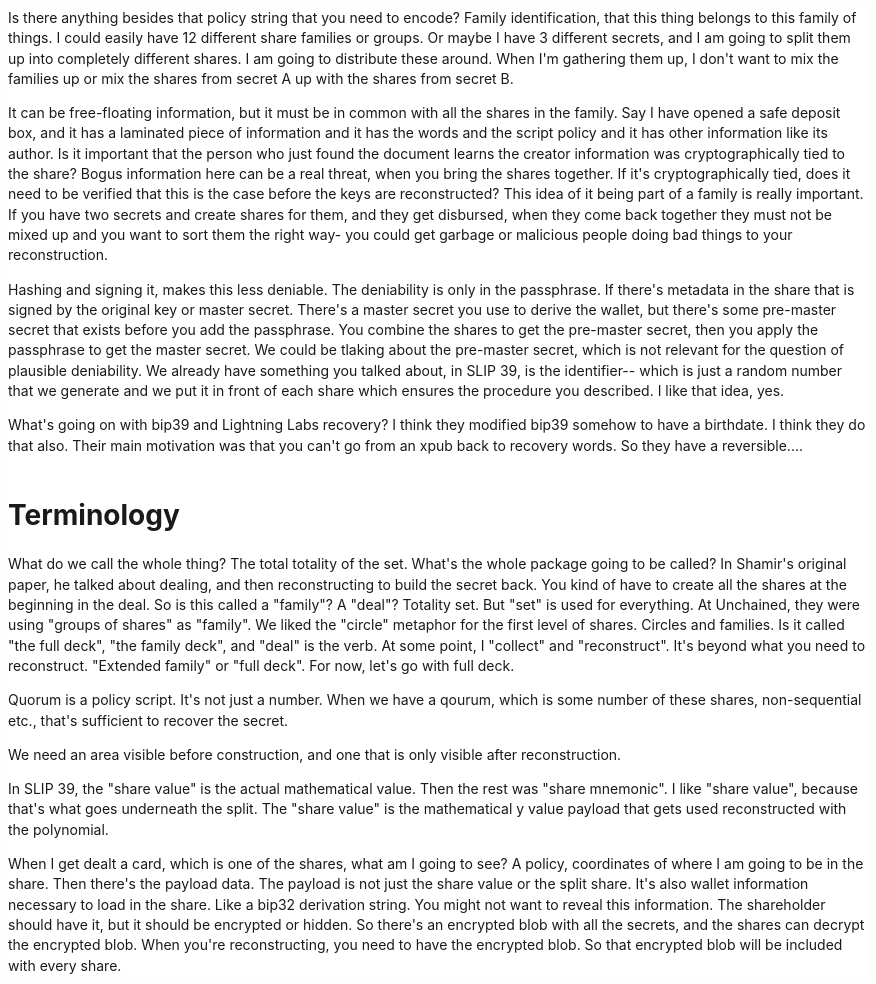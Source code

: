 Is there anything besides that policy string that you need to encode? Family identification, that this thing belongs to this family of things. I could easily have 12 different share families or groups. Or maybe I have 3 different secrets, and I am going to split them up into completely different shares. I am going to distribute these around. When I'm gathering them up, I don't want to mix the families up or mix the shares from secret A up with the shares from secret B.

It can be free-floating information, but it must be in common with all the shares in the family. Say I have opened a safe deposit box, and it has a laminated piece of information and it has the words and the script policy and it has other information like its author. Is it important that the person who just found the document learns the creator information was cryptographically tied to the share? Bogus information here can be a real threat, when you bring the shares together. If it's cryptographically tied, does it need to be verified that this is the case before the keys are reconstructed? This idea of it being part of a family is really important. If you have two secrets and create shares for them, and they get disbursed, when they come back together they must not be mixed up and you want to sort them the right way- you could get garbage or malicious people doing bad things to your reconstruction.

Hashing and signing it, makes this less deniable. The deniability is only in the passphrase. If there's metadata in the share that is signed by the original key or master secret. There's a master secret you use to derive the wallet, but there's some pre-master secret that exists before you add the passphrase. You combine the shares to get the pre-master secret, then you apply the passphrase to get the master secret. We could be tlaking about the pre-master secret, which is not relevant for the question of plausible deniability. We already have something you talked about, in SLIP 39, is the identifier-- which is just a random number that we generate and we put it in front of each share which ensures the procedure you described. I like that idea, yes.

What's going on with bip39 and Lightning Labs recovery? I think they modified bip39 somehow to have a birthdate. I think they do that also. Their main motivation was that you can't go from an xpub back to recovery words. So they have a reversible....

# Terminology

What do we call the whole thing? The total totality of the set. What's the whole package going to be called? In Shamir's original paper, he talked about dealing, and then reconstructing to build the secret back. You kind of have to create all the shares at the beginning in the deal. So is this called a "family"? A "deal"? Totality set. But "set" is used for everything. At Unchained, they were using "groups of shares" as "family". We liked the "circle" metaphor for the first level of shares. Circles and families. Is it called "the full deck", "the family deck", and "deal" is the verb. At some point, I "collect" and "reconstruct". It's beyond what you need to reconstruct. "Extended family" or "full deck". For now, let's go with full deck.

Quorum is a policy script. It's not just a number. When we have a qourum, which is some number of these shares, non-sequential etc., that's sufficient to recover the secret.

We need an area visible before construction, and one that is only visible after reconstruction.

In SLIP 39, the "share value" is the actual mathematical value. Then the rest was "share mnemonic". I like "share value", because that's what goes underneath the split. The "share value" is the mathematical y value payload that gets used reconstructed with the polynomial.

When I get dealt a card, which is one of the shares, what am I going to see? A policy, coordinates of where I am going to be in the share. Then there's the payload data. The payload is not just the share value or the split share. It's also wallet information necessary to load in the share. Like a bip32 derivation string. You might not want to reveal this information. The shareholder should have it, but it should be encrypted or hidden. So there's an encrypted blob with all the secrets, and the shares can decrypt the encrypted blob. When you're reconstructing, you need to have the encrypted blob. So that encrypted blob will be included with every share.
